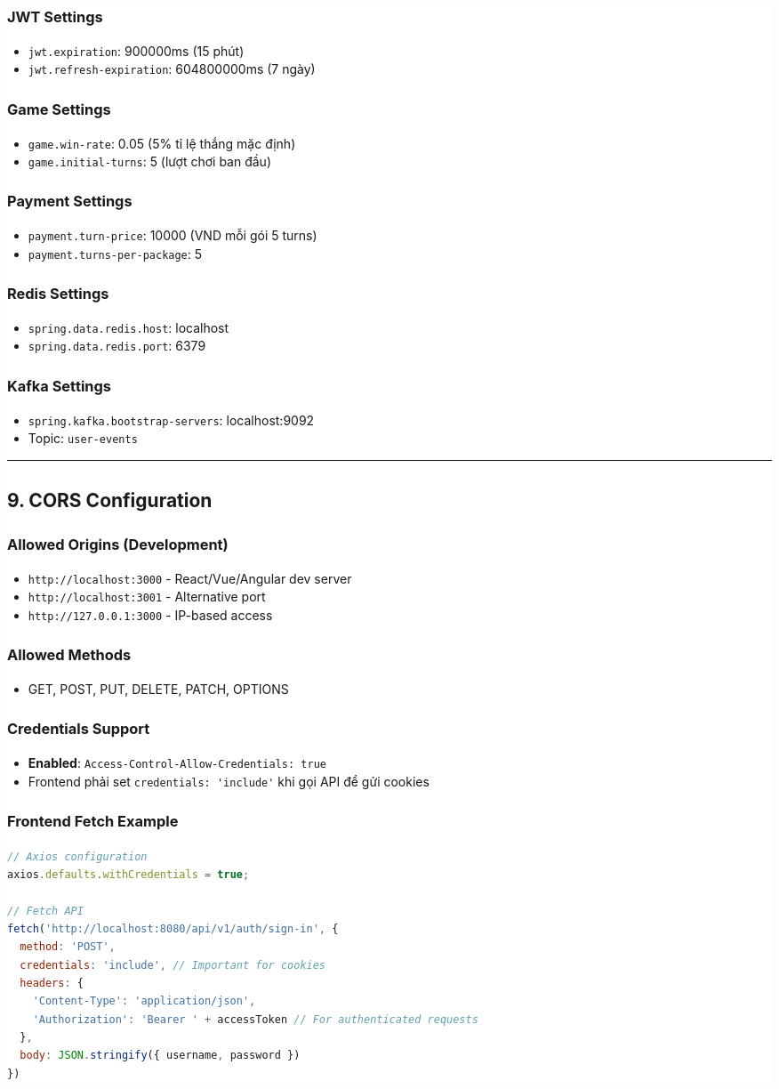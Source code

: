 ### JWT Settings
- `jwt.expiration`: 900000ms (15 phút)
- `jwt.refresh-expiration`: 604800000ms (7 ngày)

### Game Settings
- `game.win-rate`: 0.05 (5% tỉ lệ thắng mặc định)
- `game.initial-turns`: 5 (lượt chơi ban đầu)

### Payment Settings
- `payment.turn-price`: 10000 (VND mỗi gói 5 turns)
- `payment.turns-per-package`: 5

### Redis Settings
- `spring.data.redis.host`: localhost
- `spring.data.redis.port`: 6379

### Kafka Settings
- `spring.kafka.bootstrap-servers`: localhost:9092
- Topic: `user-events`

---

## 9. CORS Configuration

### Allowed Origins (Development)
- `http://localhost:3000` - React/Vue/Angular dev server
- `http://localhost:3001` - Alternative port
- `http://127.0.0.1:3000` - IP-based access

### Allowed Methods
- GET, POST, PUT, DELETE, PATCH, OPTIONS

### Credentials Support
- **Enabled**: `Access-Control-Allow-Credentials: true`
- Frontend phải set `credentials: 'include'` khi gọi API để gửi cookies

### Frontend Fetch Example

```javascript
// Axios configuration
axios.defaults.withCredentials = true;

// Fetch API
fetch('http://localhost:8080/api/v1/auth/sign-in', {
  method: 'POST',
  credentials: 'include', // Important for cookies
  headers: {
    'Content-Type': 'application/json',
    'Authorization': 'Bearer ' + accessToken // For authenticated requests
  },
  body: JSON.stringify({ username, password })
})
```
